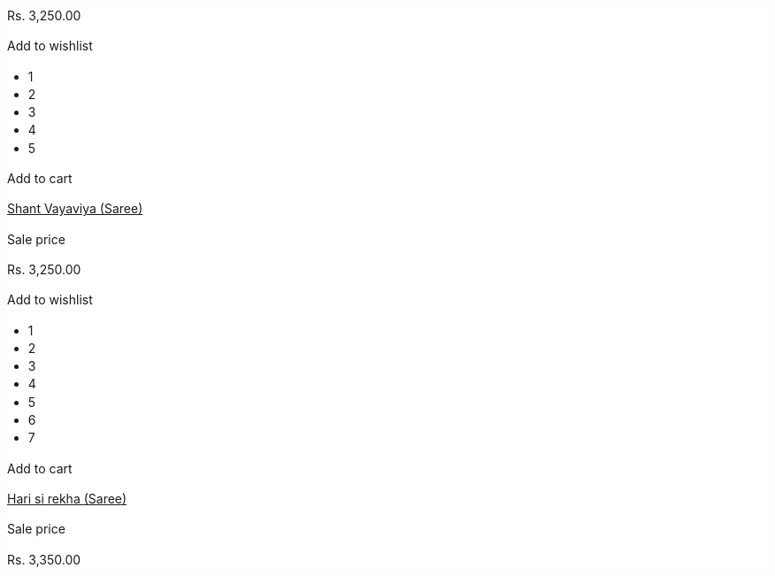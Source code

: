Rs. 3,250.00

Add to wishlist

[](/products/shant-vayaviya)

[](/products/shant-vayaviya)

[](/products/shant-vayaviya)

[](/products/shant-vayaviya)

[](/products/shant-vayaviya)

[](/products/shant-vayaviya)

- 1
- 2
- 3
- 4
- 5

Add to cart

[Shant Vayaviya (Saree)](/products/shant-vayaviya)

Sale price

Rs. 3,250.00

Add to wishlist

[](/products/hari-si-rekha)

[](/products/hari-si-rekha)

[](/products/hari-si-rekha)

[](/products/hari-si-rekha)

[](/products/hari-si-rekha)

[](/products/hari-si-rekha)

[](/products/hari-si-rekha)

[](/products/hari-si-rekha)

- 1
- 2
- 3
- 4
- 5
- 6
- 7

Add to cart

[Hari si rekha (Saree)](/products/hari-si-rekha)

Sale price

Rs. 3,350.00
